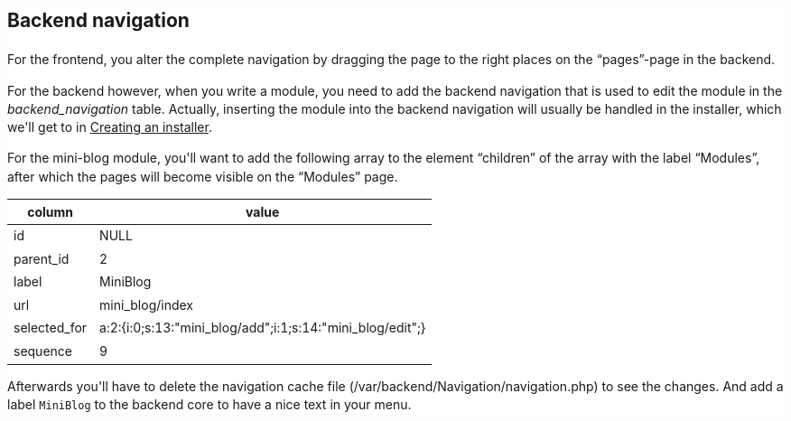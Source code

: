 ## Backend navigation

For the frontend, you alter the complete navigation by dragging the page to the right places on the “pages”-page in the backend.

For the backend however, when you write a module, you need to add the backend navigation that is used to edit the module in the *backend_navigation* table. Actually, inserting the module into the backend navigation will usually be handled in the installer, which we'll get to in [Creating an installer](24.%20creating_an_installer.md).

For the mini-blog module, you'll want to add the following array to the element “children” of the array with the label “Modules”, after which the pages will become visible on the “Modules” page.

| column       | value                                                     |
| ------------ | --------------------------------------------------------- |
| id           | NULL                                                      |
| parent_id    | 2                                                         |
| label        | MiniBlog                                                  |
| url          | mini_blog/index                                           |
| selected_for | a:2:{i:0;s:13:"mini_blog/add";i:1;s:14:"mini_blog/edit";} |
| sequence     | 9                                                         |

Afterwards you'll have to delete the navigation cache file (/var/backend/Navigation/navigation.php) to see the changes. And add a label `MiniBlog` to the backend core to have a nice text in your menu.
